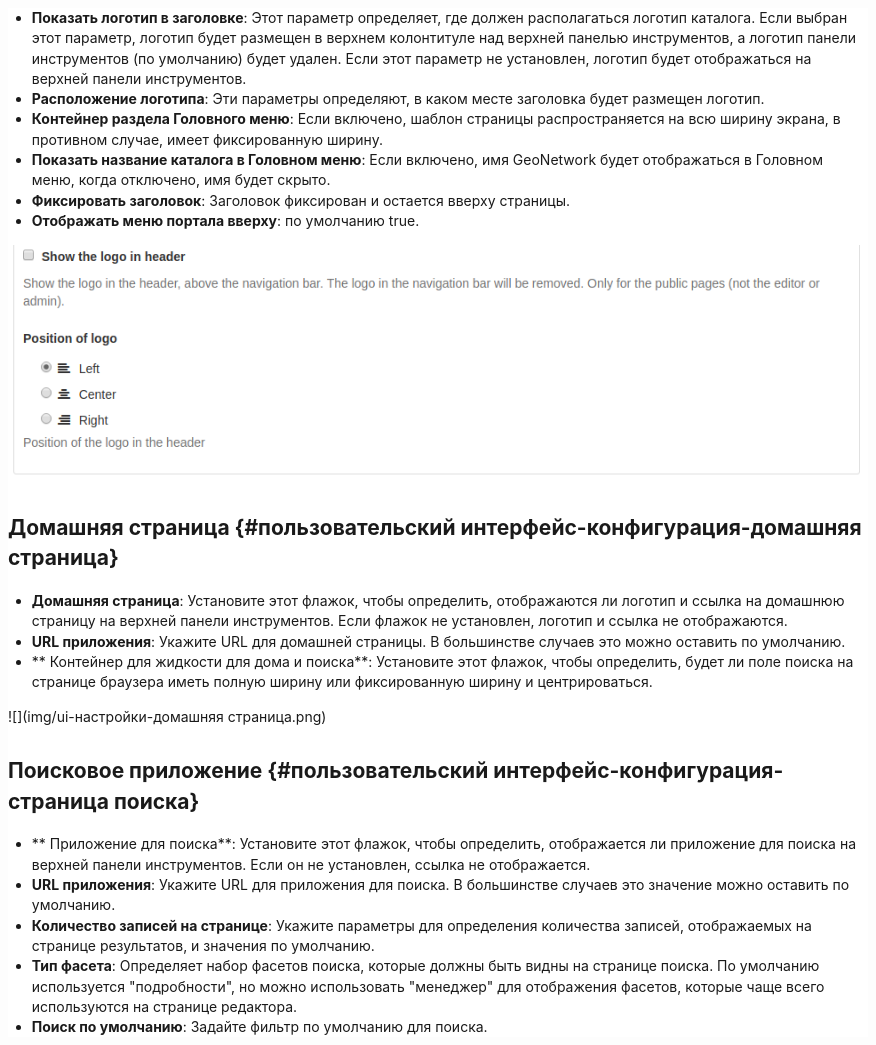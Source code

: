 - **Показать логотип в заголовке**: Этот параметр определяет, где должен располагаться логотип каталога. 
  Если выбран этот параметр, логотип будет размещен в верхнем колонтитуле над верхней панелью инструментов, 
  а логотип панели инструментов (по умолчанию) будет удален. Если этот параметр не установлен, логотип будет отображаться на верхней панели инструментов.
- **Расположение логотипа**: Эти параметры определяют, в каком месте заголовка будет размещен логотип.
- **Контейнер раздела Головного меню**: Если включено, шаблон страницы распространяется на всю ширину экрана, в противном случае, имеет фиксированную ширину.
- **Показать название каталога в Головном меню**: Если включено, имя GeoNetwork будет отображаться в Головном меню, когда отключено, имя будет скрыто.
- **Фиксировать заголовок**: Заголовок фиксирован и остается вверху страницы. 
- **Отображать меню портала вверху**: по умолчанию true.

![](img/ui-settings-toptoolbarlogo.png)

## Домашняя страница {#пользовательский интерфейс-конфигурация-домашняя страница}

- **Домашняя страница**: Установите этот флажок, чтобы определить, отображаются ли логотип и ссылка на домашнюю страницу на верхней панели инструментов. Если флажок не установлен, логотип и ссылка не отображаются.
- **URL приложения**: Укажите URL для домашней страницы. В большинстве случаев это можно оставить по умолчанию.
- ** Контейнер для жидкости для дома и поиска**: Установите этот флажок, чтобы определить, будет ли поле поиска на странице браузера иметь полную ширину или фиксированную ширину и центрироваться.

![](img/ui-настройки-домашняя страница.png)

## Поисковое приложение {#пользовательский интерфейс-конфигурация-страница поиска}

- ** Приложение для поиска**: Установите этот флажок, чтобы определить, отображается ли приложение для поиска на верхней панели инструментов. Если он не установлен, ссылка не отображается.
- **URL приложения**: Укажите URL для приложения для поиска. В большинстве случаев это значение можно оставить по умолчанию.
- **Количество записей на странице**: Укажите параметры для определения количества записей, отображаемых на странице результатов, и значения по умолчанию.
- **Тип фасета**: Определяет набор фасетов поиска, которые должны быть видны на странице поиска. По умолчанию используется "подробности", но можно использовать "менеджер" для отображения фасетов, которые чаще всего используются на странице редактора.
- **Поиск по умолчанию**: Задайте фильтр по умолчанию для поиска.
